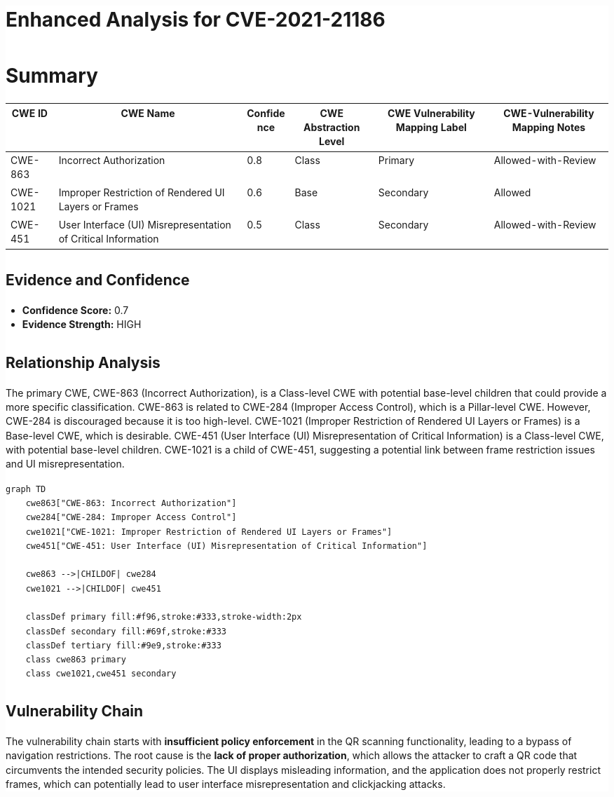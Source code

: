 # Enhanced Analysis for CVE-2021-21186

# Summary
| CWE ID | CWE Name | Confidence | CWE Abstraction Level | CWE Vulnerability Mapping Label | CWE-Vulnerability Mapping Notes |
|---|---|---|---|---|---|
| CWE-863 | Incorrect Authorization | 0.8 | Class | Primary | Allowed-with-Review |
| CWE-1021 | Improper Restriction of Rendered UI Layers or Frames | 0.6 | Base | Secondary | Allowed |
| CWE-451 | User Interface (UI) Misrepresentation of Critical Information | 0.5 | Class | Secondary | Allowed-with-Review |

## Evidence and Confidence

*   **Confidence Score:** 0.7
*   **Evidence Strength:** HIGH

## Relationship Analysis
The primary CWE, CWE-863 (Incorrect Authorization), is a Class-level CWE with potential base-level children that could provide a more specific classification. CWE-863 is related to CWE-284 (Improper Access Control), which is a Pillar-level CWE. However, CWE-284 is discouraged because it is too high-level. CWE-1021 (Improper Restriction of Rendered UI Layers or Frames) is a Base-level CWE, which is desirable. CWE-451 (User Interface (UI) Misrepresentation of Critical Information) is a Class-level CWE, with potential base-level children. CWE-1021 is a child of CWE-451, suggesting a potential link between frame restriction issues and UI misrepresentation.

```mermaid
graph TD
    cwe863["CWE-863: Incorrect Authorization"]
    cwe284["CWE-284: Improper Access Control"]
    cwe1021["CWE-1021: Improper Restriction of Rendered UI Layers or Frames"]
    cwe451["CWE-451: User Interface (UI) Misrepresentation of Critical Information"]

    cwe863 -->|CHILDOF| cwe284
    cwe1021 -->|CHILDOF| cwe451

    classDef primary fill:#f96,stroke:#333,stroke-width:2px
    classDef secondary fill:#69f,stroke:#333
    classDef tertiary fill:#9e9,stroke:#333
    class cwe863 primary
    class cwe1021,cwe451 secondary
```

## Vulnerability Chain
The vulnerability chain starts with **insufficient policy enforcement** in the QR scanning functionality, leading to a bypass of navigation restrictions. The root cause is the **lack of proper authorization**, which allows the attacker to craft a QR code that circumvents the intended security policies. The UI displays misleading information, and the application does not properly restrict frames, which can potentially lead to user interface misrepresentation and clickjacking attacks.
